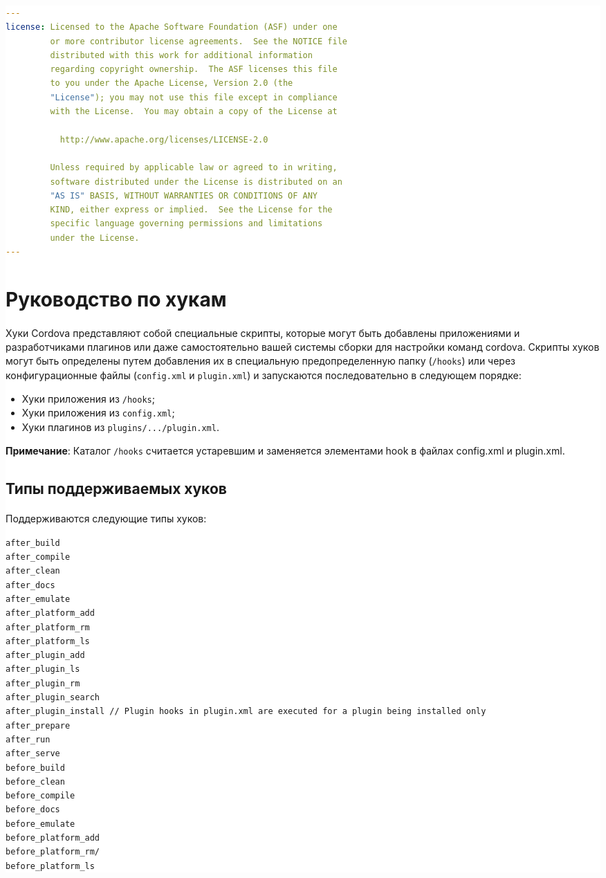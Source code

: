 ```yaml
---
license: Licensed to the Apache Software Foundation (ASF) under one
         or more contributor license agreements.  See the NOTICE file
         distributed with this work for additional information
         regarding copyright ownership.  The ASF licenses this file
         to you under the Apache License, Version 2.0 (the
         "License"); you may not use this file except in compliance
         with the License.  You may obtain a copy of the License at

           http://www.apache.org/licenses/LICENSE-2.0

         Unless required by applicable law or agreed to in writing,
         software distributed under the License is distributed on an
         "AS IS" BASIS, WITHOUT WARRANTIES OR CONDITIONS OF ANY
         KIND, either express or implied.  See the License for the
         specific language governing permissions and limitations
         under the License.
---
```


# Руководство по хукам

Хуки Cordova представляют собой специальные скрипты, которые могут быть добавлены приложениями и разработчиками плагинов или даже самостоятельно вашей системы сборки для настройки команд cordova. Скрипты хуков могут быть определены путем добавления их в специальную предопределенную папку (`/hooks`) или через конфигурационные файлы (`config.xml` и `plugin.xml`) и запускаются последовательно в следующем порядке:

  * Хуки приложения из `/hooks`;
  * Хуки приложения из `config.xml`;
  * Хуки плагинов из `plugins/.../plugin.xml`.

**Примечание**: Каталог `/hooks` считается устаревшим и заменяется элементами hook в файлах config.xml и plugin.xml.

## Типы поддерживаемых хуков

Поддерживаются следующие типы хуков:

    after_build
    after_compile
    after_clean
    after_docs
    after_emulate
    after_platform_add
    after_platform_rm
    after_platform_ls
    after_plugin_add
    after_plugin_ls
    after_plugin_rm
    after_plugin_search
    after_plugin_install // Plugin hooks in plugin.xml are executed for a plugin being installed only
    after_prepare
    after_run
    after_serve
    before_build
    before_clean
    before_compile
    before_docs
    before_emulate
    before_platform_add
    before_platform_rm/
    before_platform_ls